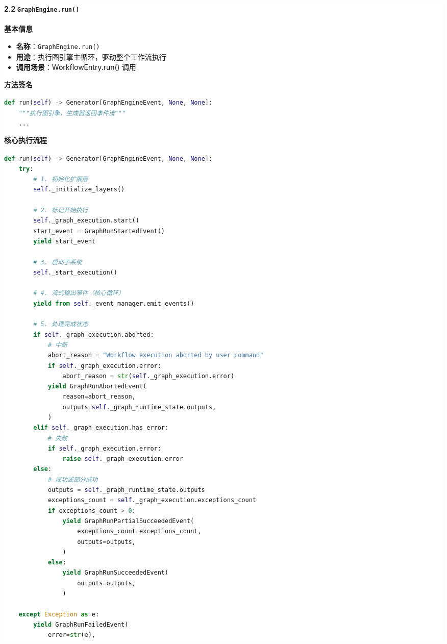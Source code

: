 #### 2.2 `GraphEngine.run()`

**基本信息**

- **名称**：`GraphEngine.run()`
- **用途**：执行图引擎主循环，驱动整个工作流执行
- **调用场景**：WorkflowEntry.run() 调用

**方法签名**

```python
def run(self) -> Generator[GraphEngineEvent, None, None]:
    """执行图引擎，生成器返回事件流"""
    ...
```

**核心执行流程**

```python
def run(self) -> Generator[GraphEngineEvent, None, None]:
    try:
        # 1. 初始化扩展层
        self._initialize_layers()

        # 2. 标记开始执行
        self._graph_execution.start()
        start_event = GraphRunStartedEvent()
        yield start_event

        # 3. 启动子系统
        self._start_execution()

        # 4. 流式输出事件（核心循环）
        yield from self._event_manager.emit_events()

        # 5. 处理完成状态
        if self._graph_execution.aborted:
            # 中断
            abort_reason = "Workflow execution aborted by user command"
            if self._graph_execution.error:
                abort_reason = str(self._graph_execution.error)
            yield GraphRunAbortedEvent(
                reason=abort_reason,
                outputs=self._graph_runtime_state.outputs,
            )
        elif self._graph_execution.has_error:
            # 失败
            if self._graph_execution.error:
                raise self._graph_execution.error
        else:
            # 成功或部分成功
            outputs = self._graph_runtime_state.outputs
            exceptions_count = self._graph_execution.exceptions_count
            if exceptions_count > 0:
                yield GraphRunPartialSucceededEvent(
                    exceptions_count=exceptions_count,
                    outputs=outputs,
                )
            else:
                yield GraphRunSucceededEvent(
                    outputs=outputs,
                )

    except Exception as e:
        yield GraphRunFailedEvent(
            error=str(e),
```